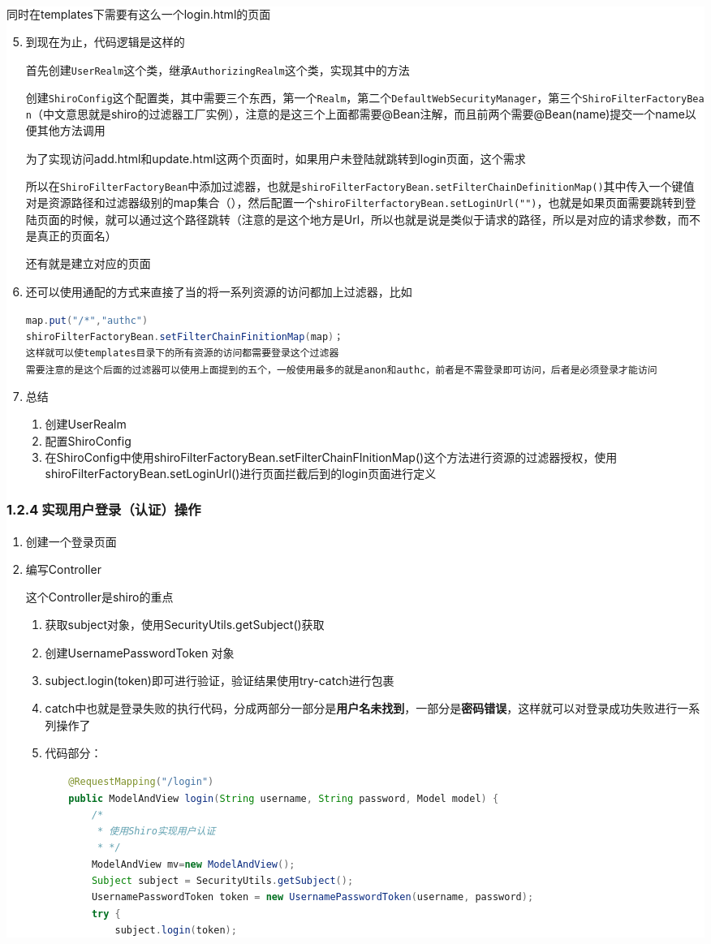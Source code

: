    同时在templates下需要有这么一个login.html的页面

5. 到现在为止，代码逻辑是这样的

   首先创建`UserRealm`这个类，继承`AuthorizingRealm`这个类，实现其中的方法

   创建`ShiroConfig`这个配置类，其中需要三个东西，第一个`Realm`，第二个`DefaultWebSecurityManager`，第三个`ShiroFilterFactoryBean`（中文意思就是shiro的过滤器工厂实例），注意的是这三个上面都需要@Bean注解，而且前两个需要@Bean(name)提交一个name以便其他方法调用

   为了实现访问add.html和update.html这两个页面时，如果用户未登陆就跳转到login页面，这个需求

   所以在`ShiroFilterFactoryBean`中添加过滤器，也就是`shiroFilterFactoryBean.setFilterChainDefinitionMap()`其中传入一个键值对是资源路径和过滤器级别的map集合（），然后配置一个`shiroFilterfactoryBean.setLoginUrl("")`，也就是如果页面需要跳转到登陆页面的时候，就可以通过这个路径跳转（注意的是这个地方是Url，所以也就是说是类似于请求的路径，所以是对应的请求参数，而不是真正的页面名）

   还有就是建立对应的页面

6. 还可以使用通配的方式来直接了当的将一系列资源的访问都加上过滤器，比如

   ```java
   map.put("/*","authc")
   shiroFilterFactoryBean.setFilterChainFinitionMap(map)；
   这样就可以使templates目录下的所有资源的访问都需要登录这个过滤器
   需要注意的是这个后面的过滤器可以使用上面提到的五个，一般使用最多的就是anon和authc，前者是不需登录即可访问，后者是必须登录才能访问
   ```

7. 总结

   1. 创建UserRealm
   2. 配置ShiroConfig
   3. 在ShiroConfig中使用shiroFilterFactoryBean.setFilterChainFInitionMap()这个方法进行资源的过滤器授权，使用shiroFilterFactoryBean.setLoginUrl()进行页面拦截后到的login页面进行定义

### 1.2.4 实现用户登录（认证）操作

1. 创建一个登录页面

2. 编写Controller

   这个Controller是shiro的重点

   1. 获取subject对象，使用SecurityUtils.getSubject()获取

   2. 创建UsernamePasswordToken 对象

   3. subject.login(token)即可进行验证，验证结果使用try-catch进行包裹

   4. catch中也就是登录失败的执行代码，分成两部分一部分是**用户名未找到**，一部分是**密码错误**，这样就可以对登录成功失败进行一系列操作了

   5. 代码部分：

      ```java
          @RequestMapping("/login")
          public ModelAndView login(String username, String password, Model model) {
              /*
               * 使用Shiro实现用户认证
               * */
              ModelAndView mv=new ModelAndView();
              Subject subject = SecurityUtils.getSubject();
              UsernamePasswordToken token = new UsernamePasswordToken(username, password);
              try {
                  subject.login(token);
      